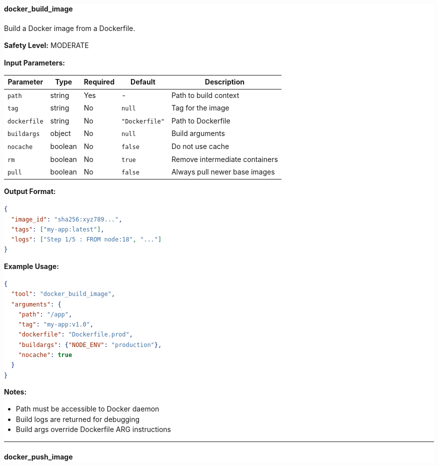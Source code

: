 
#### docker_build_image

Build a Docker image from a Dockerfile.

**Safety Level:** MODERATE

**Input Parameters:**

| Parameter | Type | Required | Default | Description |
|-----------|------|----------|---------|-------------|
| `path` | string | Yes | - | Path to build context |
| `tag` | string | No | `null` | Tag for the image |
| `dockerfile` | string | No | `"Dockerfile"` | Path to Dockerfile |
| `buildargs` | object | No | `null` | Build arguments |
| `nocache` | boolean | No | `false` | Do not use cache |
| `rm` | boolean | No | `true` | Remove intermediate containers |
| `pull` | boolean | No | `false` | Always pull newer base images |

**Output Format:**

```json
{
  "image_id": "sha256:xyz789...",
  "tags": ["my-app:latest"],
  "logs": ["Step 1/5 : FROM node:18", "..."]
}
```

**Example Usage:**

```json
{
  "tool": "docker_build_image",
  "arguments": {
    "path": "/app",
    "tag": "my-app:v1.0",
    "dockerfile": "Dockerfile.prod",
    "buildargs": {"NODE_ENV": "production"},
    "nocache": true
  }
}
```

**Notes:**
- Path must be accessible to Docker daemon
- Build logs are returned for debugging
- Build args override Dockerfile ARG instructions

---

#### docker_push_image
